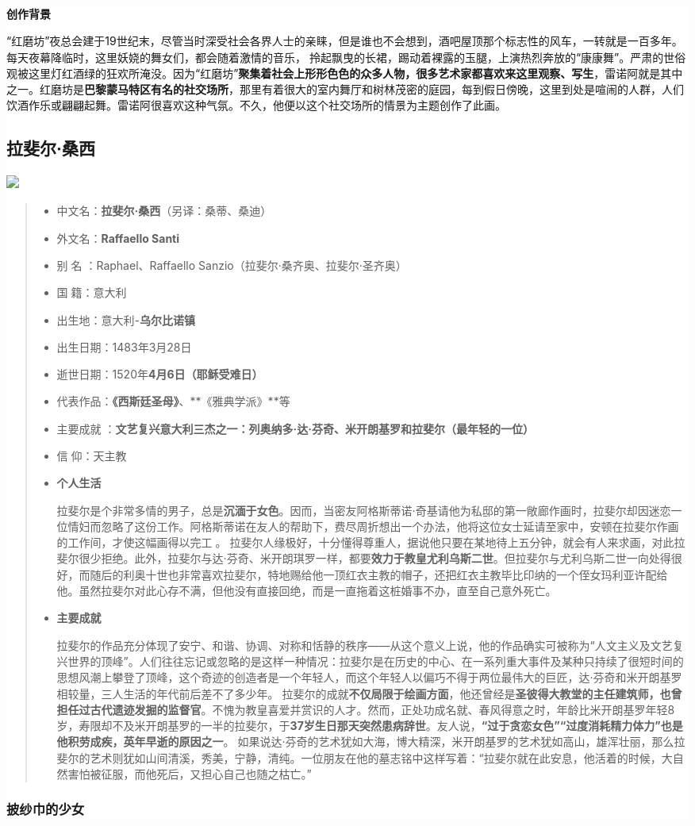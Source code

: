 **创作背景**

​		“红磨坊”夜总会建于19世纪末，尽管当时深受社会各界人士的亲睐，但是谁也不会想到，酒吧屋顶那个标志性的风车，一转就是一百多年。每天夜幕降临时，这里妖娆的舞女们，都会随着激情的音乐， 拎起飘曳的长裙，踢动着裸露的玉腿，上演热烈奔放的“康康舞”。严肃的世俗观被这里灯红酒绿的狂欢所淹没。因为“红磨坊”**聚集着社会上形形色色的众多人物，很多艺术家都喜欢来这里观察、写生**，雷诺阿就是其中之一。红磨坊是**巴黎蒙马特区有名的社交场所**，那里有着很大的室内舞厅和树林茂密的庭园，每到假日傍晚，这里到处是喧闹的人群，人们饮酒作乐或翩翩起舞。雷诺阿很喜欢这种气氛。不久，他便以这个社交场所的情景为主题创作了此画。

## 拉斐尔·桑西

![](C:\Charles\Personal\艺术\画作\PIC\27.png)

> - 中文名：**拉斐尔·桑西**（另译：桑蒂、桑迪）
> - 外文名：**Raffaello Santi**
> - 别  名 ：Raphael、Raffaello Sanzio（拉斐尔·桑齐奥、拉斐尔·圣齐奥）
> - 国  籍：意大利
> - 出生地：意大利-**乌尔比诺镇**
>
> - 出生日期：1483年3月28日
>
> - 逝世日期：1520年**4月6日（耶稣受难日）**
>
> - 代表作品：**《西斯廷圣母》**、**《雅典学派》**等
>
> - 主要成就 ：**文艺复兴意大利三杰之一：列奥纳多·达·芬奇、米开朗基罗和拉斐尔（最年轻的一位）**
>
> - 信  仰：天主教
>
> - **个人生活**
>
>   ​		拉斐尔是个非常多情的男子，总是**沉湎于女色**。因而，当密友阿格斯蒂诺·奇基请他为私邸的第一敞廊作画时，拉斐尔却因迷恋一位情妇而忽略了这份工作。阿格斯蒂诺在友人的帮助下，费尽周折想出一个办法，他将这位女士延请至家中，安顿在拉斐尔作画的工作间，才使这幅画得以完工 。 拉斐尔人缘极好，十分懂得尊重人，据说他只要在某地待上五分钟，就会有人来求画，对此拉斐尔很少拒绝。此外，拉斐尔与达·芬奇、米开朗琪罗一样，都要**效力于教皇尤利乌斯二世**。但拉斐尔与尤利乌斯二世一向处得很好，而随后的利奥十世也非常喜欢拉斐尔，特地赐给他一顶红衣主教的帽子，还把红衣主教毕比印纳的一个侄女玛利亚许配给他。虽然拉斐尔对此心存不满，但他没有直接回绝，而是一直拖着这桩婚事不办，直至自己意外死亡。
>
> - **主要成就**
>
>   ​		拉斐尔的作品充分体现了安宁、和谐、协调、对称和恬静的秩序——从这个意义上说，他的作品确实可被称为“人文主义及文艺复兴世界的顶峰”。人们往往忘记或忽略的是这样一种情况：拉斐尔是在历史的中心、在一系列重大事件及某种只持续了很短时间的思想风潮上攀登了顶峰，这个奇迹的创造者是一个年轻人，而这个年轻人以偏巧不得于两位最伟大的巨匠，达·芬奇和米开朗基罗相较量，三人生活的年代前后差不了多少年。 拉斐尔的成就**不仅局限于绘画方面**，他还曾经是**圣彼得大教堂的主任建筑师，也曾担任过古代遗迹发掘的监督官**。不愧为教皇喜爱并赏识的人才。然而，正处功成名就、春风得意之时，年龄比米开朗基罗年轻8岁，寿限却不及米开朗基罗的一半的拉斐尔，于**37岁生日那天突然患病辞世**。友人说，**“过于贪恋女色”“过度消耗精力体力”也是他积劳成疾，英年早逝的原因之一**。 如果说达·芬奇的艺术犹如大海，博大精深，米开朗基罗的艺术犹如高山，雄浑壮丽，那么拉斐尔的艺术则犹如山间清溪，秀美，宁静，清纯。一位朋友在他的墓志铭中这样写着：“拉斐尔就在此安息，他活着的时候，大自然害怕被征服，而他死后，又担心自己也随之枯亡。”

### 披纱巾的少女

